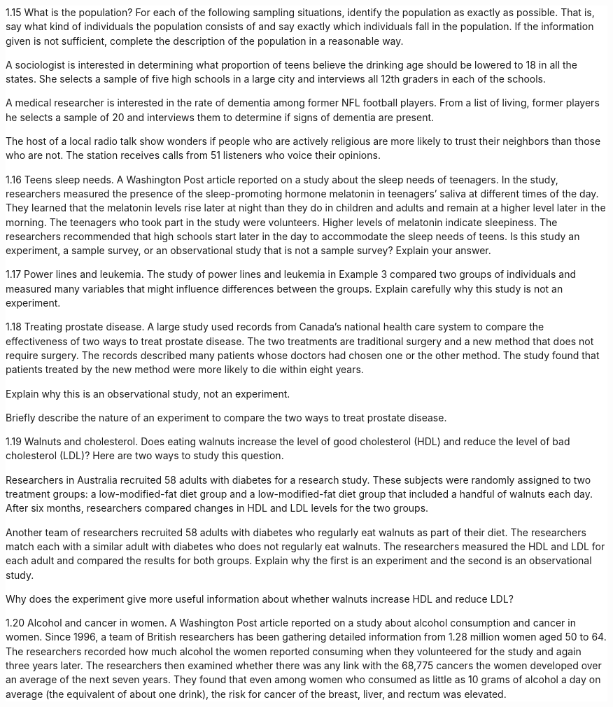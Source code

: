1.15 What is the population? For each of the following sampling situations, identify the population as exactly as possible. That is, say what kind of individuals the population consists of and say exactly which individuals fall in the population. If the information given is not sufficient, complete the description of the population in a reasonable way.

A sociologist is interested in determining what proportion of teens believe the drinking age should be lowered to 18 in all the states. She selects a sample of five high schools in a large city and interviews all 12th graders in each of the schools.

A medical researcher is interested in the rate of dementia among former NFL football players. From a list of living, former players he selects a sample of 20 and interviews them to determine if signs of dementia are present.

The host of a local radio talk show wonders if people who are actively religious are more likely to trust their neighbors than those who are not. The station receives calls from 51 listeners who voice their opinions.

1.16 Teens sleep needs. A Washington Post article reported on a study about the sleep needs of teenagers. In the study, researchers measured the presence of the sleep-promoting hormone melatonin in teenagers’ saliva at different times of the day. They learned that the melatonin levels rise later at night than they do in children and adults and remain at a higher level later in the morning. The teenagers who took part in the study were volunteers. Higher levels of melatonin indicate sleepiness. The researchers recommended that high schools start later in the day to accommodate the sleep needs of teens. Is this study an experiment, a sample survey, or an observational study that is not a sample survey? Explain your answer.

1.17 Power lines and leukemia. The study of power lines and leukemia in Example 3 compared two groups of individuals and measured many variables that might influence differences between the groups. Explain carefully why this study is not an experiment.

1.18 Treating prostate disease. A large study used records from Canada’s national health care system to compare the effectiveness of two ways to treat prostate disease. The two treatments are traditional surgery and a new method that does not require surgery. The records described many patients whose doctors had chosen one or the other method. The study found that patients treated by the new method were more likely to die within eight years.

Explain why this is an observational study, not an experiment.

Briefly describe the nature of an experiment to compare the two ways to treat prostate disease.

1.19 Walnuts and cholesterol. Does eating walnuts increase the level of good cholesterol (HDL) and reduce the level of bad cholesterol (LDL)? Here are two ways to study this question.

Researchers in Australia recruited 58 adults with diabetes for a research study. These subjects were randomly assigned to two treatment groups: a low-modified-fat diet group and a low-modified-fat diet group that included a handful of walnuts each day. After six months, researchers compared changes in HDL and LDL levels for the two groups.

Another team of researchers recruited 58 adults with diabetes who regularly eat walnuts as part of their diet. The researchers match each with a similar adult with diabetes who does not regularly eat walnuts. The researchers measured the HDL and LDL for each adult and compared the results for both groups. Explain why the first is an experiment and the second is an observational study.

Why does the experiment give more useful information about whether walnuts increase HDL and reduce LDL?

1.20 Alcohol and cancer in women. A Washington Post article reported on a study about alcohol consumption and cancer in women. Since 1996, a team of British researchers has been gathering detailed information from 1.28 million women aged 50 to 64. The researchers recorded how much alcohol the women reported consuming when they volunteered for the study and again three years later. The researchers then examined whether there was any link with the 68,775 cancers the women developed over an average of the next seven years. They found that even among women who consumed as little as 10 grams of alcohol a day on average (the equivalent of about one drink), the risk for cancer of the breast, liver, and rectum was elevated.

